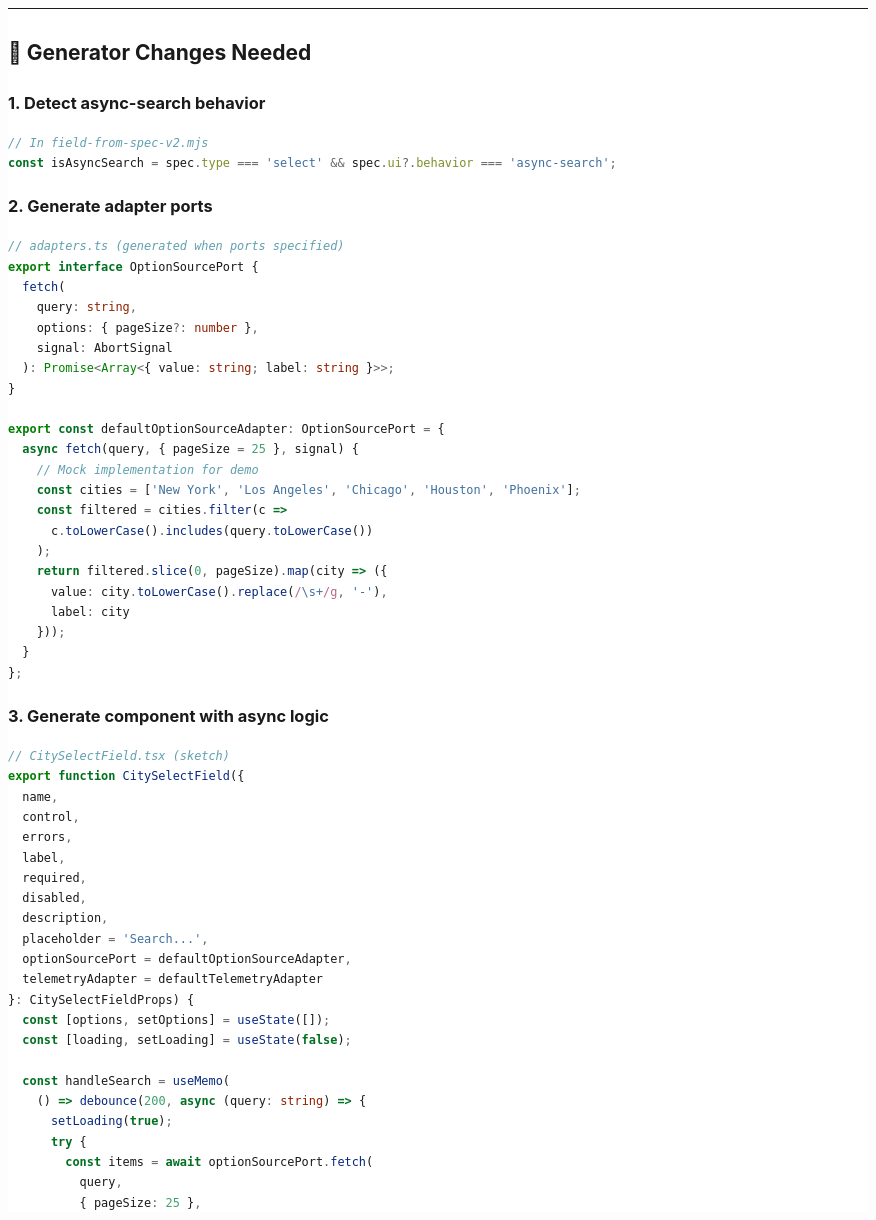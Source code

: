 
---

## 🎯 Generator Changes Needed

### **1. Detect async-search behavior**

```javascript
// In field-from-spec-v2.mjs
const isAsyncSearch = spec.type === 'select' && spec.ui?.behavior === 'async-search';
```

### **2. Generate adapter ports**

```typescript
// adapters.ts (generated when ports specified)
export interface OptionSourcePort {
  fetch(
    query: string,
    options: { pageSize?: number },
    signal: AbortSignal
  ): Promise<Array<{ value: string; label: string }>>;
}

export const defaultOptionSourceAdapter: OptionSourcePort = {
  async fetch(query, { pageSize = 25 }, signal) {
    // Mock implementation for demo
    const cities = ['New York', 'Los Angeles', 'Chicago', 'Houston', 'Phoenix'];
    const filtered = cities.filter(c => 
      c.toLowerCase().includes(query.toLowerCase())
    );
    return filtered.slice(0, pageSize).map(city => ({
      value: city.toLowerCase().replace(/\s+/g, '-'),
      label: city
    }));
  }
};
```

### **3. Generate component with async logic**

```typescript
// CitySelectField.tsx (sketch)
export function CitySelectField({
  name,
  control,
  errors,
  label,
  required,
  disabled,
  description,
  placeholder = 'Search...',
  optionSourcePort = defaultOptionSourceAdapter,
  telemetryAdapter = defaultTelemetryAdapter
}: CitySelectFieldProps) {
  const [options, setOptions] = useState([]);
  const [loading, setLoading] = useState(false);
  
  const handleSearch = useMemo(
    () => debounce(200, async (query: string) => {
      setLoading(true);
      try {
        const items = await optionSourcePort.fetch(
          query, 
          { pageSize: 25 }, 
```
